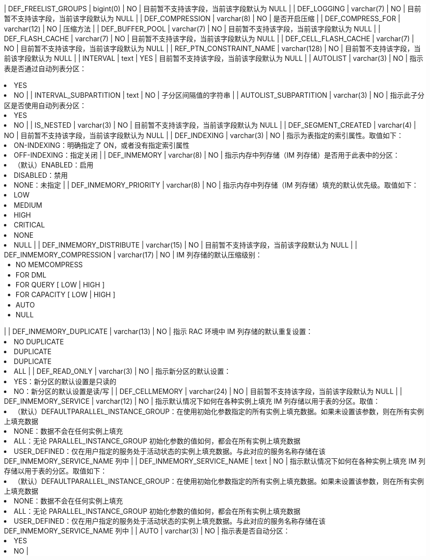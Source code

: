 | DEF_FREELIST_GROUPS       | bigint(0)     | NO         | 目前暂不支持该字段，当前该字段默认为 NULL                                                                 |
| DEF_LOGGING               | varchar(7)    | NO         | 目前暂不支持该字段，当前该字段默认为 NULL                                                                 |
| DEF_COMPRESSION           | varchar(8)    | NO         | 是否开启压缩                                                                                  |
| DEF_COMPRESS_FOR          | varchar(12)   | NO         | 压缩方法 |
| DEF_BUFFER_POOL           | varchar(7)    | NO         | 目前暂不支持该字段，当前该字段默认为 NULL                                                                 |
| DEF_FLASH_CACHE           | varchar(7)    | NO         | 目前暂不支持该字段，当前该字段默认为 NULL                                                                 |
| DEF_CELL_FLASH_CACHE      | varchar(7)    | NO         | 目前暂不支持该字段，当前该字段默认为 NULL                                                                 |
| REF_PTN_CONSTRAINT_NAME   | varchar(128)  | NO         | 目前暂不支持该字段，当前该字段默认为 NULL                                                                 |
| INTERVAL                  | text          | YES        | 目前暂不支持该字段，当前该字段默认为 NULL                                                                 |
| AUTOLIST                  | varchar(3)    | NO         | 指示表是否通过自动列表分区：<li>YES<li>NO                                                                                  |
| INTERVAL_SUBPARTITION     | text          | NO         | 子分区间隔值的字符串     |
| AUTOLIST_SUBPARTITION     | varchar(3)    | NO         | 指示此子分区是否使用自动列表分区：<li>YES<li>NO                           |
| IS_NESTED                 | varchar(3)    | NO         | 目前暂不支持该字段，当前该字段默认为  NULL                                                                |
| DEF_SEGMENT_CREATED       | varchar(4)    | NO         | 目前暂不支持该字段，当前该字段默认为  NULL                                                                |
| DEF_INDEXING              | varchar(3)    | NO         | 指示为表指定的索引属性。取值如下：<li>ON-INDEXING：明确指定了 ON，或者没有指定索引属性<li>OFF-INDEXING：指定关闭     |
| DEF_INMEMORY              | varchar(8)    | NO         | 指示内存中列存储（IM 列存储）是否用于此表中的分区：<li>（默认）ENABLED：启用<li>DISABLED：禁用<li>NONE：未指定                              |
| DEF_INMEMORY_PRIORITY     | varchar(8)    | NO         | 指示内存中列存储（IM 列存储）填充的默认优先级。取值如下：<li>LOW<li>MEDIUM<li>HIGH<li>CRITICAL<li>NONE<li>NULL                                      |
| DEF_INMEMORY_DISTRIBUTE   | varchar(15)   | NO         | 目前暂不支持该字段，当前该字段默认为 NULL                        |
| DEF_INMEMORY_COMPRESSION  | varchar(17)   | NO         | IM 列存储的默认压缩级别：<ul><li>NO MEMCOMPRESS</li> <li>FOR DML</li> <li>FOR QUERY \[ LOW \| HIGH \]</li> <li>FOR CAPACITY \[ LOW \| HIGH \]</li><li>AUTO</li> <li>NULL </li></ul>    |
| DEF_INMEMORY_DUPLICATE    | varchar(13)   | NO         | 指示 RAC 环境中 IM 列存储的默认重复设置：<li>NO DUPLICATE<li>DUPLICATE<li>DUPLICATE<li>ALL                               |
| DEF_READ_ONLY             | varchar(3)    | NO         | 指示新分区的默认设置：<li>YES：新分区的默认设置是只读的<li>NO：新分区的默认设置是读/写                 |
| DEF_CELLMEMORY            | varchar(24)   | NO         | 目前暂不支持该字段，当前该字段默认为 NULL                                    |
| DEF_INMEMORY_SERVICE      | varchar(12)   | NO         | 指示默认情况下如何在各种实例上填充 IM 列存储以用于表的分区。取值：<li>（默认）DEFAULTPARALLEL_INSTANCE_GROUP：在使用初始化参数指定的所有实例上填充数据。如果未设置该参数，则在所有实例上填充数据<li>NONE：数据不会在任何实例上填充<li>ALL：无论 PARALLEL_INSTANCE_GROUP 初始化参数的值如何，都会在所有实例上填充数据<li>USER_DEFINED：仅在用户指定的服务处于活动状态的实例上填充数据。与此对应的服务名称存储在该 DEF_INMEMORY_SERVICE_NAME 列中                      |
| DEF_INMEMORY_SERVICE_NAME | text          | NO         | 指示默认情况下如何在各种实例上填充 IM 列存储以用于表的分区。取值如下：<li>（默认）DEFAULTPARALLEL_INSTANCE_GROUP：在使用初始化参数指定的所有实例上填充数据。如果未设置该参数，则在所有实例上填充数据<li>NONE：数据不会在任何实例上填充<li>ALL：无论 PARALLEL_INSTANCE_GROUP 初始化参数的值如何，都会在所有实例上填充数据<li>USER_DEFINED：仅在用户指定的服务处于活动状态的实例上填充数据。与此对应的服务名称存储在该 DEF_INMEMORY_SERVICE_NAME 列中          |
| AUTO                      | varchar(3)    | NO         | 指示表是否自动分区：<li>YES<li>NO                         |
